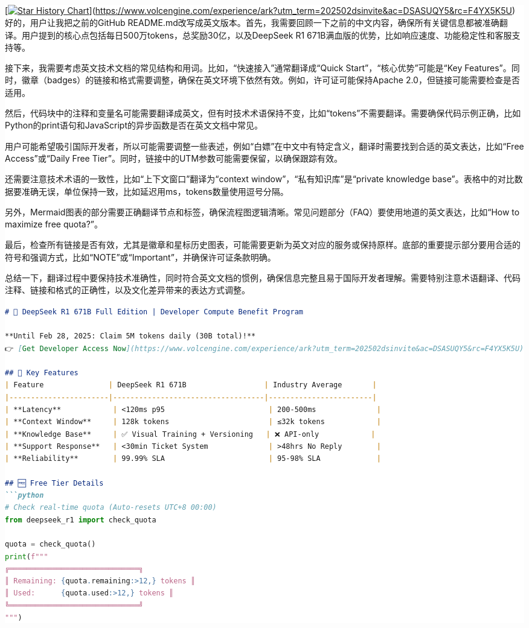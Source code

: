 [[![Star History Chart](https://api.star-history.com/svg?repos=deepseek-ai/R1-FullVersion&type=Date)](https://www.volcengine.com/experience/ark)](https://www.volcengine.com/experience/ark?utm_term=202502dsinvite&ac=DSASUQY5&rc=F4YX5K5U)
好的，用户让我把之前的GitHub README.md改写成英文版本。首先，我需要回顾一下之前的中文内容，确保所有关键信息都被准确翻译。用户提到的核心点包括每日500万tokens，总奖励30亿，以及DeepSeek R1 671B满血版的优势，比如响应速度、功能稳定性和客服支持等。

接下来，我需要考虑英文技术文档的常见结构和用词。比如，“快速接入”通常翻译成“Quick Start”，“核心优势”可能是“Key Features”。同时，徽章（badges）的链接和格式需要调整，确保在英文环境下依然有效。例如，许可证可能保持Apache 2.0，但链接可能需要检查是否适用。

然后，代码块中的注释和变量名可能需要翻译成英文，但有时技术术语保持不变，比如“tokens”不需要翻译。需要确保代码示例正确，比如Python的print语句和JavaScript的异步函数是否在英文文档中常见。

用户可能希望吸引国际开发者，所以可能需要调整一些表述，例如“白嫖”在中文中有特定含义，翻译时需要找到合适的英文表达，比如“Free Access”或“Daily Free Tier”。同时，链接中的UTM参数可能需要保留，以确保跟踪有效。

还需要注意技术术语的一致性，比如“上下文窗口”翻译为“context window”，“私有知识库”是“private knowledge base”。表格中的对比数据要准确无误，单位保持一致，比如延迟用ms，tokens数量使用逗号分隔。

另外，Mermaid图表的部分需要正确翻译节点和标签，确保流程图逻辑清晰。常见问题部分（FAQ）要使用地道的英文表达，比如“How to maximize free quota?”。

最后，检查所有链接是否有效，尤其是徽章和星标历史图表，可能需要更新为英文对应的服务或保持原样。底部的重要提示部分要用合适的符号和强调方式，比如“NOTE”或“Important”，并确保许可证条款明确。

总结一下，翻译过程中要保持技术准确性，同时符合英文文档的惯例，确保信息完整且易于国际开发者理解。需要特别注意术语翻译、代码注释、链接和格式的正确性，以及文化差异带来的表达方式调整。


```markdown
# 🚀 DeepSeek R1 671B Full Edition | Developer Compute Benefit Program

**Until Feb 28, 2025: Claim 5M tokens daily (30B total)!**  
👉 [Get Developer Access Now](https://www.volcengine.com/experience/ark?utm_term=202502dsinvite&ac=DSASUQY5&rc=F4YX5K5U)

## 🌟 Key Features
| Feature               | DeepSeek R1 671B                  | Industry Average       |
|-----------------------|-----------------------------------|------------------------|
| **Latency**            | <120ms p95                        | 200-500ms              |
| **Context Window**     | 128k tokens                       | ≤32k tokens            |
| **Knowledge Base**     | ✅ Visual Training + Versioning   | ❌ API-only            |
| **Support Response**   | <30min Ticket System              | >48hrs No Reply        |
| **Reliability**        | 99.99% SLA                        | 95-98% SLA             |

## 🆓 Free Tier Details
```python
# Check real-time quota (Auto-resets UTC+8 00:00)
from deepseek_r1 import check_quota

quota = check_quota()
print(f"""
╔══════════════════════════════╗
║ Remaining: {quota.remaining:>12,} tokens ║
║ Used:      {quota.used:>12,} tokens ║
╚══════════════════════════════╝
""")
```
